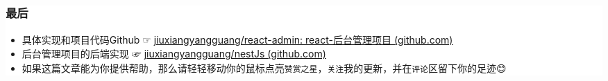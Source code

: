 ### 最后

- 具体实现和项目代码Github  ☞ [jiuxiangyangguang/react-admin: react-后台管理项目 (github.com)](https://github.com/jiuxiangyangguang/react-admin)
- 后台管理项目的后端实现  ☞ [jiuxiangyangguang/nestJs (github.com)](https://github.com/jiuxiangyangguang/nestJs)
- 如果这篇文章能为你提供帮助，那么请轻轻移动你的鼠标点亮`赞赏之星`，`关注`我的更新，并在`评论`区留下你的足迹😊
